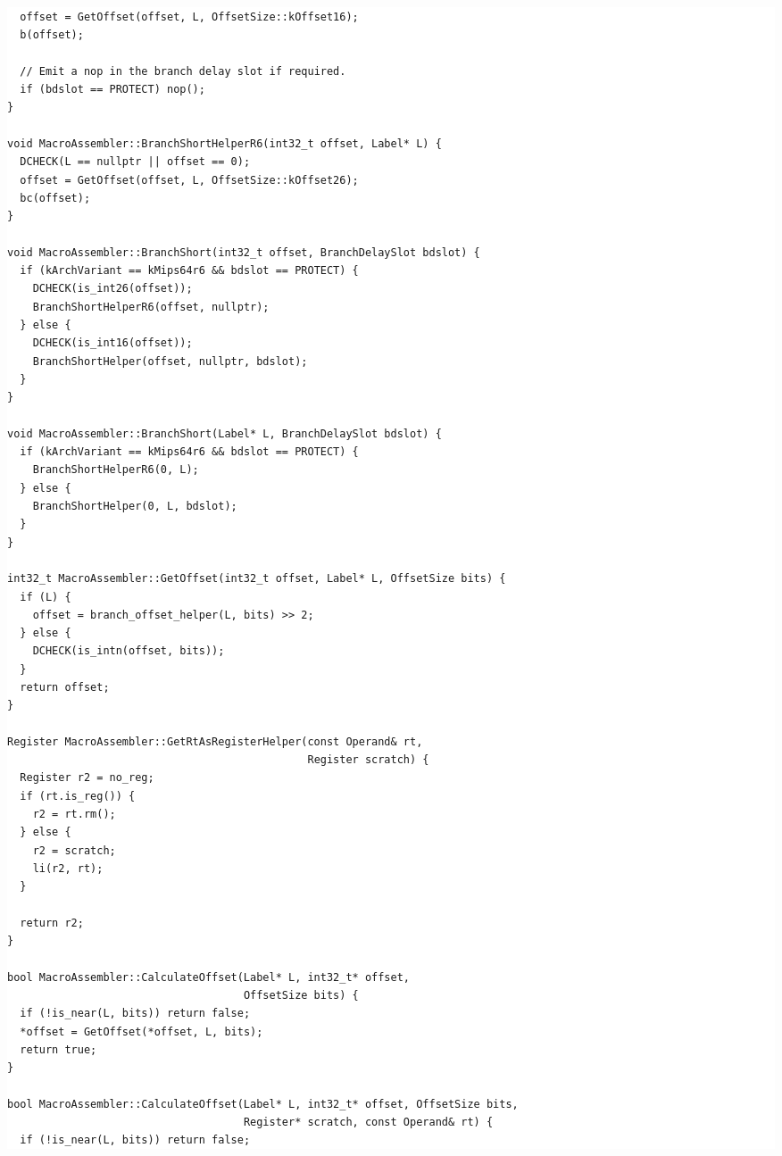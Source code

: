 ```
  offset = GetOffset(offset, L, OffsetSize::kOffset16);
  b(offset);

  // Emit a nop in the branch delay slot if required.
  if (bdslot == PROTECT) nop();
}

void MacroAssembler::BranchShortHelperR6(int32_t offset, Label* L) {
  DCHECK(L == nullptr || offset == 0);
  offset = GetOffset(offset, L, OffsetSize::kOffset26);
  bc(offset);
}

void MacroAssembler::BranchShort(int32_t offset, BranchDelaySlot bdslot) {
  if (kArchVariant == kMips64r6 && bdslot == PROTECT) {
    DCHECK(is_int26(offset));
    BranchShortHelperR6(offset, nullptr);
  } else {
    DCHECK(is_int16(offset));
    BranchShortHelper(offset, nullptr, bdslot);
  }
}

void MacroAssembler::BranchShort(Label* L, BranchDelaySlot bdslot) {
  if (kArchVariant == kMips64r6 && bdslot == PROTECT) {
    BranchShortHelperR6(0, L);
  } else {
    BranchShortHelper(0, L, bdslot);
  }
}

int32_t MacroAssembler::GetOffset(int32_t offset, Label* L, OffsetSize bits) {
  if (L) {
    offset = branch_offset_helper(L, bits) >> 2;
  } else {
    DCHECK(is_intn(offset, bits));
  }
  return offset;
}

Register MacroAssembler::GetRtAsRegisterHelper(const Operand& rt,
                                               Register scratch) {
  Register r2 = no_reg;
  if (rt.is_reg()) {
    r2 = rt.rm();
  } else {
    r2 = scratch;
    li(r2, rt);
  }

  return r2;
}

bool MacroAssembler::CalculateOffset(Label* L, int32_t* offset,
                                     OffsetSize bits) {
  if (!is_near(L, bits)) return false;
  *offset = GetOffset(*offset, L, bits);
  return true;
}

bool MacroAssembler::CalculateOffset(Label* L, int32_t* offset, OffsetSize bits,
                                     Register* scratch, const Operand& rt) {
  if (!is_near(L, bits)) return false;
```
